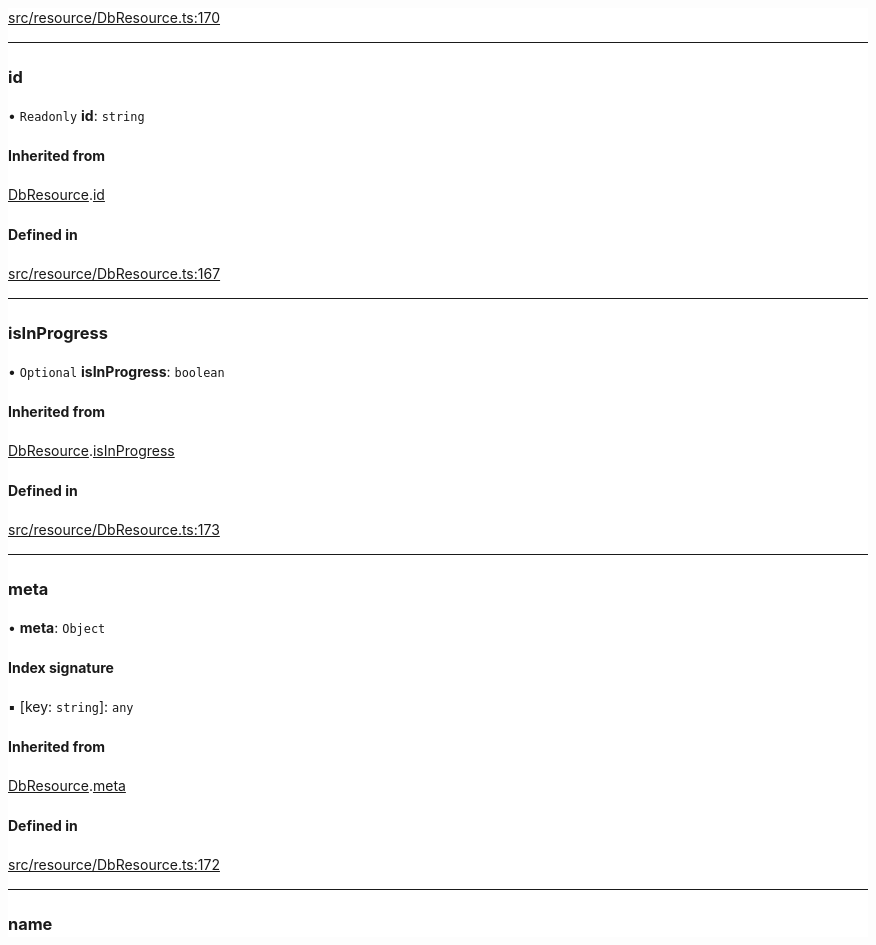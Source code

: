 [src/resource/DbResource.ts:170](https://github.com/l-v-yonsama/db-drivers/blob/c4a4b07bfa6cd2e1b70dcd15bfbdef9b8c62482a/src/resource/DbResource.ts#L170)

___

### id

• `Readonly` **id**: `string`

#### Inherited from

[DbResource](DbResource.md).[id](DbResource.md#id)

#### Defined in

[src/resource/DbResource.ts:167](https://github.com/l-v-yonsama/db-drivers/blob/c4a4b07bfa6cd2e1b70dcd15bfbdef9b8c62482a/src/resource/DbResource.ts#L167)

___

### isInProgress

• `Optional` **isInProgress**: `boolean`

#### Inherited from

[DbResource](DbResource.md).[isInProgress](DbResource.md#isinprogress)

#### Defined in

[src/resource/DbResource.ts:173](https://github.com/l-v-yonsama/db-drivers/blob/c4a4b07bfa6cd2e1b70dcd15bfbdef9b8c62482a/src/resource/DbResource.ts#L173)

___

### meta

• **meta**: `Object`

#### Index signature

▪ [key: `string`]: `any`

#### Inherited from

[DbResource](DbResource.md).[meta](DbResource.md#meta)

#### Defined in

[src/resource/DbResource.ts:172](https://github.com/l-v-yonsama/db-drivers/blob/c4a4b07bfa6cd2e1b70dcd15bfbdef9b8c62482a/src/resource/DbResource.ts#L172)

___

### name
